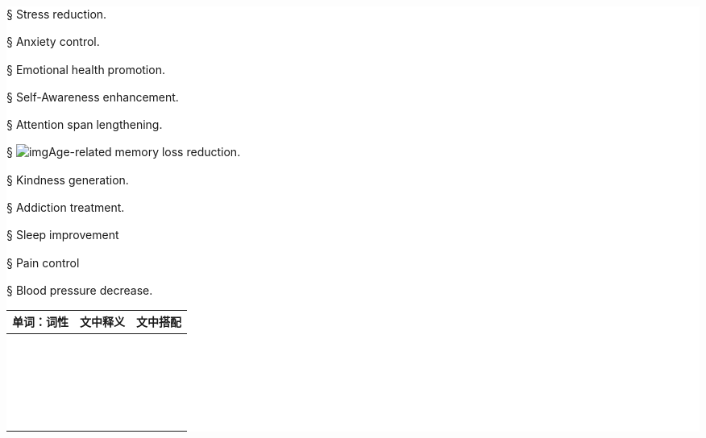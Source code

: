 

§ Stress reduction.

§ Anxiety control.

§ Emotional health promotion.

§ Self-Awareness enhancement.

§ Attention span lengthening.

§ ![img](https://raw.githubusercontent.com/obscurefreeman/library/main/assets/images/english/CET6/clip_image087.jpg)Age-related memory loss reduction.

§ Kindness generation.

§ Addiction treatment.

§ Sleep improvement

§ Pain control

§ Blood pressure decrease.





 

| 单词：词性 | 文中释义 | 文中搭配 |
| ---------- | -------- | -------- |
|            |          |          |
|            |          |          |
|            |          |          |
|            |          |          |
|            |          |          |
|            |          |          |
|            |          |          |
|            |          |          |
|            |          |          |
|            |          |          |
|            |          |          |
|            |          |          |
|            |          |          |
|            |          |          |
|            |          |          |
|            |          |          |
|            |          |          |
|            |          |          |
|            |          |          |
|            |          |          |
|            |          |          |
|            |          |          |
|            |          |          |